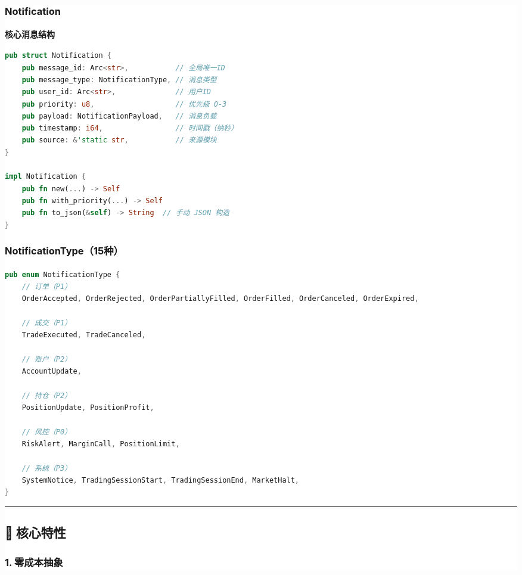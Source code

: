 ### Notification

**核心消息结构**

```rust
pub struct Notification {
    pub message_id: Arc<str>,           // 全局唯一ID
    pub message_type: NotificationType, // 消息类型
    pub user_id: Arc<str>,              // 用户ID
    pub priority: u8,                   // 优先级 0-3
    pub payload: NotificationPayload,   // 消息负载
    pub timestamp: i64,                 // 时间戳（纳秒）
    pub source: &'static str,           // 来源模块
}

impl Notification {
    pub fn new(...) -> Self
    pub fn with_priority(...) -> Self
    pub fn to_json(&self) -> String  // 手动 JSON 构造
}
```

### NotificationType（15种）

```rust
pub enum NotificationType {
    // 订单（P1）
    OrderAccepted, OrderRejected, OrderPartiallyFilled, OrderFilled, OrderCanceled, OrderExpired,

    // 成交（P1）
    TradeExecuted, TradeCanceled,

    // 账户（P2）
    AccountUpdate,

    // 持仓（P2）
    PositionUpdate, PositionProfit,

    // 风控（P0）
    RiskAlert, MarginCall, PositionLimit,

    // 系统（P3）
    SystemNotice, TradingSessionStart, TradingSessionEnd, MarketHalt,
}
```

---

## 🎯 核心特性

### 1. 零成本抽象

